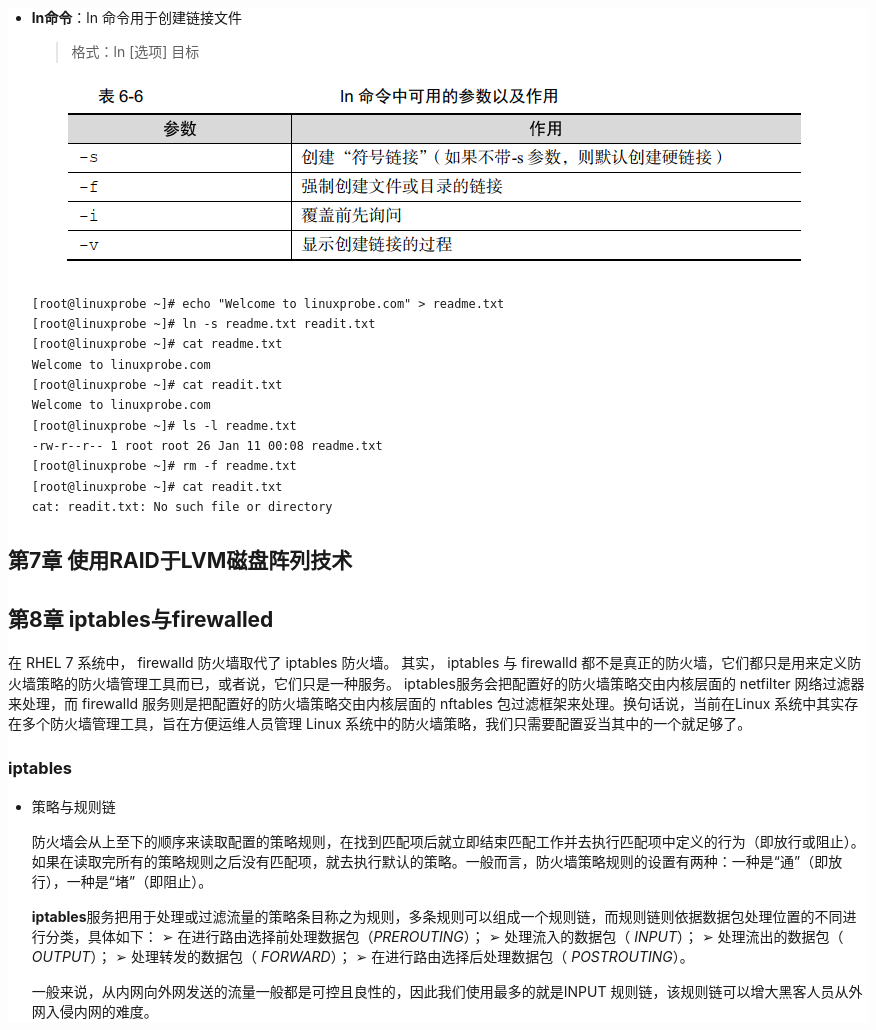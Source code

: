 - **ln命令**：ln 命令用于创建链接文件  

  > 格式：ln [选项] 目标  

  ![](./pic/linux/ln命令.png)

  ```shell
  [root@linuxprobe ~]# echo "Welcome to linuxprobe.com" > readme.txt
  [root@linuxprobe ~]# ln -s readme.txt readit.txt
  [root@linuxprobe ~]# cat readme.txt
  Welcome to linuxprobe.com
  [root@linuxprobe ~]# cat readit.txt
  Welcome to linuxprobe.com
  [root@linuxprobe ~]# ls -l readme.txt
  -rw-r--r-- 1 root root 26 Jan 11 00:08 readme.txt
  [root@linuxprobe ~]# rm -f readme.txt
  [root@linuxprobe ~]# cat readit.txt
  cat: readit.txt: No such file or directory
  ```

## 第7章 使用RAID于LVM磁盘阵列技术

## 第8章 iptables与firewalled

在 RHEL 7 系统中， firewalld 防火墙取代了 iptables 防火墙。  其实， iptables 与 firewalld 都不是真正的防火墙，它们都只是用来定义防火墙策略的防火墙管理工具而已，或者说，它们只是一种服务。 iptables服务会把配置好的防火墙策略交由内核层面的 netfilter 网络过滤器来处理，而 firewalld 服务则是把配置好的防火墙策略交由内核层面的 nftables 包过滤框架来处理。换句话说，当前在Linux 系统中其实存在多个防火墙管理工具，旨在方便运维人员管理 Linux 系统中的防火墙策略，我们只需要配置妥当其中的一个就足够了。  

###  iptables

- 策略与规则链

  防火墙会从上至下的顺序来读取配置的策略规则，在找到匹配项后就立即结束匹配工作并去执行匹配项中定义的行为（即放行或阻止）。如果在读取完所有的策略规则之后没有匹配项，就去执行默认的策略。一般而言，防火墙策略规则的设置有两种：一种是“通”（即放行），一种是“堵”（即阻止）。  

  **iptables**服务把用于处理或过滤流量的策略条目称之为规则，多条规则可以组成一个规则链，而规则链则依据数据包处理位置的不同进行分类，具体如下：
  ➢ 在进行路由选择前处理数据包（*PREROUTING*）；
  ➢ 处理流入的数据包（ *INPUT*）；
  ➢ 处理流出的数据包（ *OUTPUT*）；
  ➢ 处理转发的数据包（ *FORWARD*）；
  ➢ 在进行路由选择后处理数据包（ *POSTROUTING*）。 

  一般来说，从内网向外网发送的流量一般都是可控且良性的，因此我们使用最多的就是INPUT 规则链，该规则链可以增大黑客人员从外网入侵内网的难度。  
